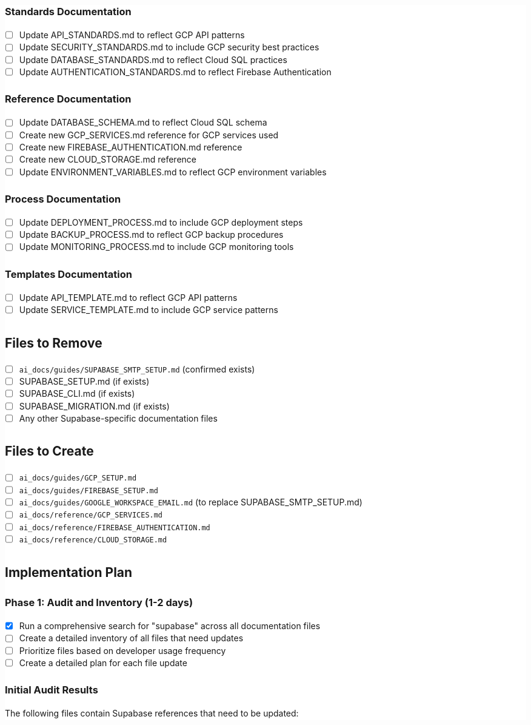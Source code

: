 ### Standards Documentation
- [ ] Update API_STANDARDS.md to reflect GCP API patterns
- [ ] Update SECURITY_STANDARDS.md to include GCP security best practices
- [ ] Update DATABASE_STANDARDS.md to reflect Cloud SQL practices
- [ ] Update AUTHENTICATION_STANDARDS.md to reflect Firebase Authentication

### Reference Documentation
- [ ] Update DATABASE_SCHEMA.md to reflect Cloud SQL schema
- [ ] Create new GCP_SERVICES.md reference for GCP services used
- [ ] Create new FIREBASE_AUTHENTICATION.md reference
- [ ] Create new CLOUD_STORAGE.md reference
- [ ] Update ENVIRONMENT_VARIABLES.md to reflect GCP environment variables

### Process Documentation
- [ ] Update DEPLOYMENT_PROCESS.md to include GCP deployment steps
- [ ] Update BACKUP_PROCESS.md to reflect GCP backup procedures
- [ ] Update MONITORING_PROCESS.md to include GCP monitoring tools

### Templates Documentation
- [ ] Update API_TEMPLATE.md to reflect GCP API patterns
- [ ] Update SERVICE_TEMPLATE.md to include GCP service patterns

## Files to Remove
- [ ] `ai_docs/guides/SUPABASE_SMTP_SETUP.md` (confirmed exists)
- [ ] SUPABASE_SETUP.md (if exists)
- [ ] SUPABASE_CLI.md (if exists)
- [ ] SUPABASE_MIGRATION.md (if exists)
- [ ] Any other Supabase-specific documentation files

## Files to Create
- [ ] `ai_docs/guides/GCP_SETUP.md`
- [ ] `ai_docs/guides/FIREBASE_SETUP.md`
- [ ] `ai_docs/guides/GOOGLE_WORKSPACE_EMAIL.md` (to replace SUPABASE_SMTP_SETUP.md)
- [ ] `ai_docs/reference/GCP_SERVICES.md`
- [ ] `ai_docs/reference/FIREBASE_AUTHENTICATION.md`
- [ ] `ai_docs/reference/CLOUD_STORAGE.md`

## Implementation Plan

### Phase 1: Audit and Inventory (1-2 days)
- [x] Run a comprehensive search for "supabase" across all documentation files
- [ ] Create a detailed inventory of all files that need updates
- [ ] Prioritize files based on developer usage frequency
- [ ] Create a detailed plan for each file update

### Initial Audit Results
The following files contain Supabase references that need to be updated:
